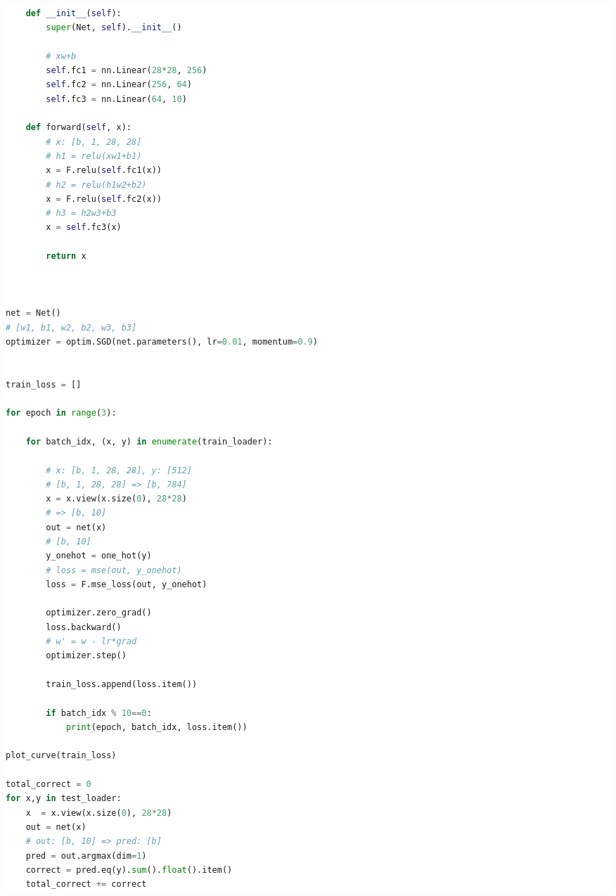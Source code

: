 ```py
    def __init__(self):
        super(Net, self).__init__()

        # xw+b
        self.fc1 = nn.Linear(28*28, 256)
        self.fc2 = nn.Linear(256, 64)
        self.fc3 = nn.Linear(64, 10)

    def forward(self, x):
        # x: [b, 1, 28, 28]
        # h1 = relu(xw1+b1)
        x = F.relu(self.fc1(x))
        # h2 = relu(h1w2+b2)
        x = F.relu(self.fc2(x))
        # h3 = h2w3+b3
        x = self.fc3(x)

        return x



net = Net()
# [w1, b1, w2, b2, w3, b3]
optimizer = optim.SGD(net.parameters(), lr=0.01, momentum=0.9)


train_loss = []

for epoch in range(3):

    for batch_idx, (x, y) in enumerate(train_loader):

        # x: [b, 1, 28, 28], y: [512]
        # [b, 1, 28, 28] => [b, 784]
        x = x.view(x.size(0), 28*28)
        # => [b, 10]
        out = net(x)
        # [b, 10]
        y_onehot = one_hot(y)
        # loss = mse(out, y_onehot)
        loss = F.mse_loss(out, y_onehot)

        optimizer.zero_grad()
        loss.backward()
        # w' = w - lr*grad
        optimizer.step()

        train_loss.append(loss.item())

        if batch_idx % 10==0:
            print(epoch, batch_idx, loss.item())

plot_curve(train_loss)

total_correct = 0
for x,y in test_loader:
    x  = x.view(x.size(0), 28*28)
    out = net(x)
    # out: [b, 10] => pred: [b]
    pred = out.argmax(dim=1)
    correct = pred.eq(y).sum().float().item()
    total_correct += correct

```